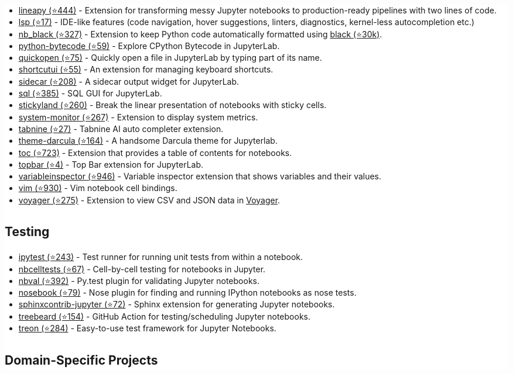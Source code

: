 *   [lineapy (⭐444)](https://github.com/LineaLabs/lineapy) - Extension for transforming messy Jupyter notebooks to production-ready pipelines with two lines of code.
*   [lsp (⭐17)](https://github.com/krassowski/jupyterlab-lsp) - IDE-like features (code navigation, hover suggestions, linters, diagnostics, kernel-less autocompletion etc.)
*   [nb\_black (⭐327)](https://github.com/dnanhkhoa/nb_black) - Extension to keep Python code automatically formatted using [black (⭐30k)](https://github.com/psf/black).
*   [python-bytecode (⭐59)](https://github.com/jtpio/jupyterlab-python-bytecode) - Explore CPython Bytecode in JupyterLab.
*   [quickopen (⭐75)](https://github.com/parente/jupyterlab-quickopen) - Quickly open a file in JupyterLab by typing part of its name.
*   [shortcutui (⭐55)](https://github.com/jupyterlab/jupyterlab-shortcutui) - An extension for managing keyboard shortcuts.
*   [sidecar (⭐208)](https://github.com/jupyter-widgets/jupyterlab-sidecar) - A sidecar output widget for JupyterLab.
*   [sql (⭐385)](https://github.com/pbugnion/jupyterlab-sql) - SQL GUI for JupyterLab.
*   [stickyland (⭐260)](https://github.com/xiaohk/stickyland) - Break the linear presentation of notebooks with sticky cells.
*   [system-monitor (⭐267)](https://github.com/jtpio/jupyterlab-system-monitor) - Extension to display system metrics.
*   [tabnine (⭐27)](https://github.com/codota/tabnine-jupyterlab) - Tabnine AI auto completer extension.
*   [theme-darcula (⭐164)](https://github.com/telamonian/theme-darcula) - A handsome Darcula theme for Jupyterlab.
*   [toc (⭐723)](https://github.com/jupyterlab/jupyterlab-toc) - Extension that provides a table of contents for notebooks.
*   [topbar (⭐4)](https://github.com/jtpio/jupyterlab-topbar) - Top Bar extension for JupyterLab.
*   [variableinspector (⭐946)](https://github.com/lckr/jupyterlab-variableInspector) - Variable inspector extension that shows variables and their values.
*   [vim (⭐930)](https://github.com/jwkvam/jupyterlab-vim) - Vim notebook cell bindings.
*   [voyager (⭐275)](https://github.com/altair-viz/jupyterlab_voyager) - Extension to view CSV and JSON data in [Voyager](http://vega.github.io/voyager/).

## Testing

*   [ipytest (⭐243)](https://github.com/chmp/ipytest) - Test runner for running unit tests from within a notebook.
*   [nbcelltests (⭐67)](https://github.com/jpmorganchase/nbcelltests) - Cell-by-cell testing for notebooks in Jupyter.
*   [nbval (⭐392)](https://github.com/computationalmodelling/nbval) - Py.test plugin for validating Jupyter notebooks.
*   [nosebook (⭐79)](https://github.com/bollwyvl/nosebook) - Nose plugin for finding and running IPython notebooks as nose tests.
*   [sphinxcontrib-jupyter (⭐72)](https://github.com/QuantEcon/sphinxcontrib-jupyter) - Sphinx extension for generating Jupyter notebooks.
*   [treebeard (⭐154)](https://github.com/treebeardtech/treebeard) - GitHub Action for testing/scheduling Jupyter notebooks.
*   [treon (⭐284)](https://github.com/ReviewNB/treon) - Easy-to-use test framework for Jupyter Notebooks.

## Domain-Specific Projects
